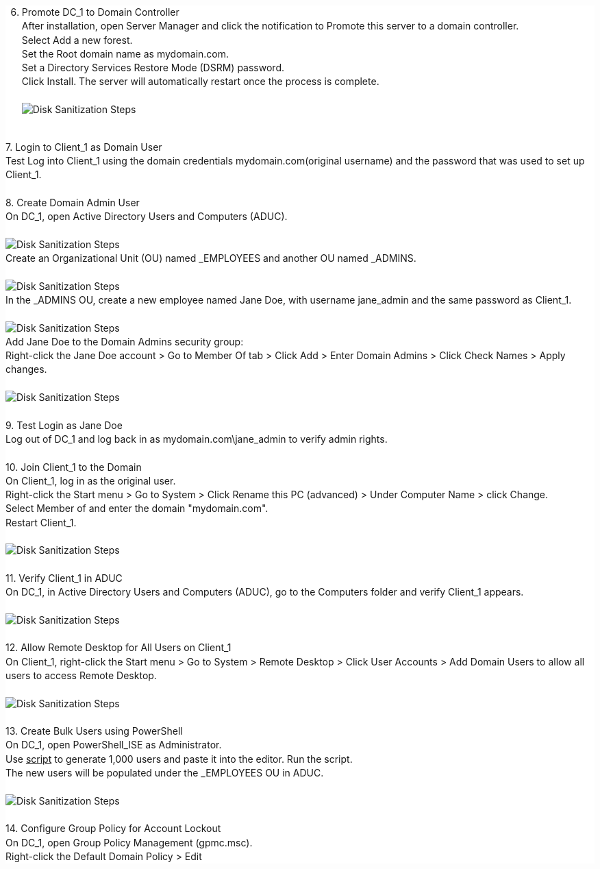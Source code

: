 6. Promote DC_1 to Domain Controller<br />
After installation, open Server Manager and click the notification to Promote this server to a domain controller.<br />
Select Add a new forest.<br />
Set the Root domain name as mydomain.com.<br />
Set a Directory Services Restore Mode (DSRM) password.<br />
Click Install. The server will automatically restart once the process is complete.<br />
<br /><img src="https://i.imgur.com/tbVuxZW.png" height="80%" width="80%" alt="Disk Sanitization Steps"/><br />
<br />
7. Login to Client_1 as Domain User<br />
Test Log into Client_1 using the domain credentials mydomain.com(original username) and the password that was used to set up Client_1.<br />
<br />
8. Create Domain Admin User<br />
On DC_1, open Active Directory Users and Computers (ADUC).<br />
<br /><img src="https://i.imgur.com/WqLheV8.png" height="80%" width="80%" alt="Disk Sanitization Steps"/><br />
Create an Organizational Unit (OU) named _EMPLOYEES and another OU named _ADMINS.<br />
<br /><img src="https://i.imgur.com/Vr1BVP2.png" height="80%" width="80%" alt="Disk Sanitization Steps"/><br />
In the _ADMINS OU, create a new employee named Jane Doe, with username jane_admin and the same password as Client_1.<br />
<br /><img src="https://i.imgur.com/cCHLEFd.png" height="80%" width="80%" alt="Disk Sanitization Steps"/><br />
Add Jane Doe to the Domain Admins security group:<br />
Right-click the Jane Doe account > Go to Member Of tab > Click Add > Enter Domain Admins > Click Check Names > Apply changes.<br />
<br /><img src="https://i.imgur.com/OISyrgY.png" height="80%" width="80%" alt="Disk Sanitization Steps"/><br />
<br />
9. Test Login as Jane Doe<br />
Log out of DC_1 and log back in as mydomain.com\jane_admin to verify admin rights.<br />
<br />
10. Join Client_1 to the Domain<br />
On Client_1, log in as the original user.<br />
Right-click the Start menu > Go to System > Click Rename this PC (advanced) > Under Computer Name > click Change.<br />
Select Member of and enter the domain "mydomain.com".<br />
Restart Client_1.<br />
<br /><img src="https://i.imgur.com/U83Seh8.png" height="80%" width="80%" alt="Disk Sanitization Steps"/><br />
<br />
11. Verify Client_1 in ADUC<br />
On DC_1, in Active Directory Users and Computers (ADUC), go to the Computers folder and verify Client_1 appears.<br />
<br /><img src="https://i.imgur.com/fxJu9Qi.png" height="80%" width="80%" alt="Disk Sanitization Steps"/><br />
<br />
12. Allow Remote Desktop for All Users on Client_1<br />
On Client_1, right-click the Start menu > Go to System > Remote Desktop > Click User Accounts > Add Domain Users to allow all users to access Remote Desktop.<br />
<br /><img src="https://i.imgur.com/bCcmm3b.png" height="80%" width="80%" alt="Disk Sanitization Steps"/><br />
<br />
13. Create Bulk Users using PowerShell<br />
On DC_1, open PowerShell_ISE as Administrator.<br />
Use <a href="https://github.com/joshmadakor1/AD_PS/blob/master/Generate-Names-Create-Users.ps1">script</a> to generate 1,000 users and paste it into the editor. Run the script.<br />
The new users will be populated under the _EMPLOYEES OU in ADUC.<br />
<br /><img src="https://i.imgur.com/NTnEgLm.png" height="80%" width="80%" alt="Disk Sanitization Steps"/><br />
<br />
14. Configure Group Policy for Account Lockout<br />
On DC_1, open Group Policy Management (gpmc.msc).<br />
Right-click the Default Domain Policy > Edit<br />